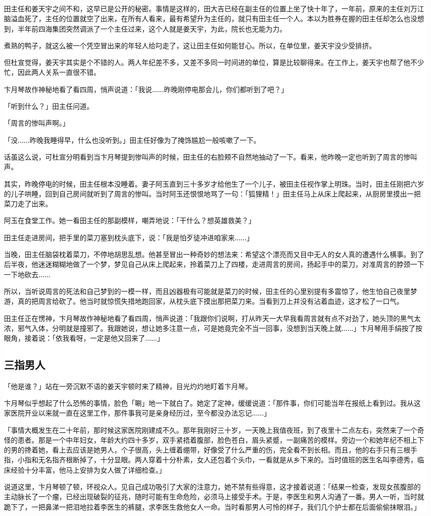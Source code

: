 
田主任和姜天宇之间不和，这早已是公开的秘密。事情是这样的，田大吉已经在副主任的位置上坐了快十年了，一年前，原来的主任刘万江脑溢血死了，主任的位置就空了出来，在所有人看来，最有希望升为主任的，就只有田主任一个人。本以为胜券在握的田主任却怎么也没想到，半年前四海集团突然调派了一个主任过来，这个人就是姜天宇，为此，院长也无能为力。


煮熟的鸭子，就这么被一个凭空冒出来的年轻人给叼走了，这让田主任如何能甘心。所以，在单位里，姜天宇没少受排挤。


但杜宣觉得，姜天宇其实是个不错的人。两人年纪差不多，又差不多同一时间进的单位，算是比较聊得来。在工作上，姜天宇也帮了他不少忙，因此两人关系一直很不错。


卞月琴故作神秘地看了看四周，悄声说道：「我说……昨晚刚停电那会儿，你们都听到了吧？」


「听到什么？」田主任问道。


「周言的惨叫声啊。」


「没……昨晚我睡得早，什么也没听到。」田主任好像为了掩饰尴尬一般咳嗽了一下。


话虽这么说，可杜宣分明看到当卞月琴提到惨叫声的时候，田主任的右脸颊不自然地抽动了一下。看来，他昨晚一定也听到了周言的惨叫声。


其实，昨晚停电的时候，田主任根本没睡着。妻子阿玉直到三十多岁才给他生了一个儿子，被田主任视作掌上明珠。当时，田主任刚把六岁的儿子哄睡，回到自己房间就听到了周言的惨叫。当时阿玉还恨恨地骂了一句：「狐狸精！」田主任马上从床上爬起来，从厨房里摸出一把菜刀走了出来。


阿玉在食堂工作。她一看田主任的那副模样，嘲弄地说：「干什么？想英雄救美？」


田主任走进房间，把手里的菜刀塞到枕头底下，说：「我是怕歹徒冲进咱家来……」


当晚，田主任脑袋枕着菜刀，不停地胡思乱想。他甚至冒出一种奇妙的想法来：希望这个漂亮而又目中无人的女人真的遭遇什么横事。到了后半夜，他迷迷糊糊地做了一个梦，梦见自己从床上爬起来，拎着菜刀上了四楼，走进周言的房间，扬起手中的菜刀，对准周言的脖颈一下一下地砍去……


所以，当听说周言的死法和自己梦到的一模一样，而且凶器极有可能就是菜刀的时候，田主任的心里别提有多震惊了，他生怕自己夜里梦游，真的把周言给砍了。他当时就惊慌失措地跑回家，从枕头底下摸出那把菜刀来。当看到刀上并没有沾着血迹，这才松了一口气。


田主任正在愣神，卞月琴故作神秘地看了看四周，悄声说道：「我跟你们说啊，打从昨天一大早我看周言就有点不对劲了，她头顶的黑气太浓，邪气入体，分明就是撞邪了。我跟她说，想让她多注意一点，可是她竟完全不当一回事，没想到当天晚上就……」卞月琴用手绢按了按眼角，接着说：「依我看呀，一定是他又回来了……」


**三指男人**
--------


「他是谁？」站在一旁沉默不语的姜天宇顿时来了精神，目光灼灼地盯着卞月琴。


卞月琴似乎想起了什么恐怖的事情，脸色「唰」地一下就白了。她定了定神，缓缓说道：「那件事，你们可能当年在报纸上看到过。我从这家医院开业以来就一直在这里工作，那件事我可是亲身经历过，至今都没办法忘记……」


「事情大概发生在二十年前，那时候这家医院刚建成不久。那年我刚好三十岁，一天晚上我值夜班，到了夜里十二点左右，突然来了一个奇怪的患者。那是一个中年妇女，年龄大约四十多岁，双手紧捂着腹部，脸色苍白，眉头紧蹙，一副痛苦的模样。旁边一个和她年纪不相上下的男的搀着她，看上去应该是她男人，个子很高，头上缠着绷带，好像受了什么严重的伤，完全看不到长相。而且，他的右手只有三根手指，小指和无名指齐根断掉了，十分显眼。两人穿着十分朴素，女人还包着个头巾，一看就是从乡下来的。当时值班的医生名叫李德秀，临床经验十分丰富，他马上安排为女人做了详细检查。」


说道这里，卞月琴顿了顿，环视众人。见自己成功吸引了大家的注意力，她不禁有些得意，这才接着说道：「结果一检查，发现女孩腹部的主动脉长了一个瘤，已经出现破裂的征兆，随时可能有生命危险，必须马上接受手术。于是，李医生和男人沟通了一番。男人一听，当时就跪下了，一把鼻涕一把泪地拉着李医生的裤腿，求李医生救他女人一命。当时看那男人可怜的样子，我们几个护士都在后面偷偷抹眼泪。」

